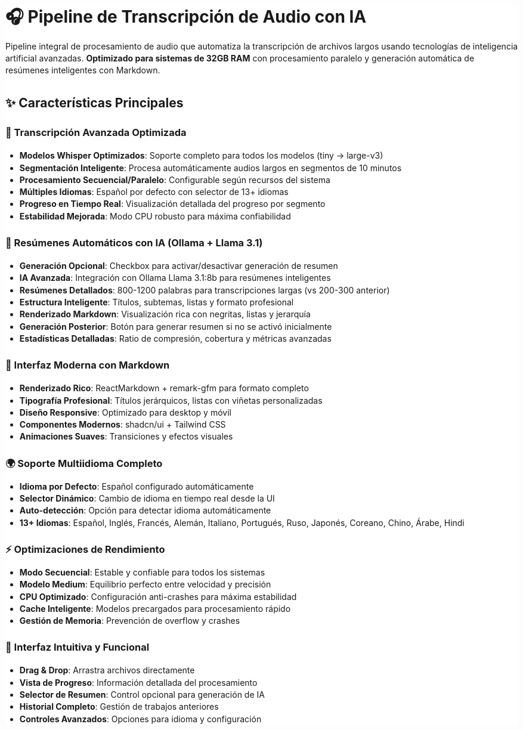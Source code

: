 # 🎧 Pipeline de Transcripción de Audio con IA

Pipeline integral de procesamiento de audio que automatiza la transcripción de archivos largos usando tecnologías de inteligencia artificial avanzadas. **Optimizado para sistemas de 32GB RAM** con procesamiento paralelo y generación automática de resúmenes inteligentes con Markdown.

## ✨ Características Principales

### 🚀 Transcripción Avanzada Optimizada
- **Modelos Whisper Optimizados**: Soporte completo para todos los modelos (tiny → large-v3)
- **Segmentación Inteligente**: Procesa automáticamente audios largos en segmentos de 10 minutos
- **Procesamiento Secuencial/Paralelo**: Configurable según recursos del sistema
- **Múltiples Idiomas**: Español por defecto con selector de 13+ idiomas
- **Progreso en Tiempo Real**: Visualización detallada del progreso por segmento
- **Estabilidad Mejorada**: Modo CPU robusto para máxima confiabilidad

### 🧠 Resúmenes Automáticos con IA (Ollama + Llama 3.1)
- **Generación Opcional**: Checkbox para activar/desactivar generación de resumen
- **IA Avanzada**: Integración con Ollama Llama 3.1:8b para resúmenes inteligentes
- **Resúmenes Detallados**: 800-1200 palabras para transcripciones largas (vs 200-300 anterior)
- **Estructura Inteligente**: Títulos, subtemas, listas y formato profesional
- **Renderizado Markdown**: Visualización rica con negritas, listas y jerarquía
- **Generación Posterior**: Botón para generar resumen si no se activó inicialmente
- **Estadísticas Detalladas**: Ratio de compresión, cobertura y métricas avanzadas

### 🎨 Interfaz Moderna con Markdown
- **Renderizado Rico**: ReactMarkdown + remark-gfm para formato completo
- **Tipografía Profesional**: Títulos jerárquicos, listas con viñetas personalizadas
- **Diseño Responsive**: Optimizado para desktop y móvil
- **Componentes Modernos**: shadcn/ui + Tailwind CSS
- **Animaciones Suaves**: Transiciones y efectos visuales

### 🌍 Soporte Multiidioma Completo
- **Idioma por Defecto**: Español configurado automáticamente
- **Selector Dinámico**: Cambio de idioma en tiempo real desde la UI
- **Auto-detección**: Opción para detectar idioma automáticamente
- **13+ Idiomas**: Español, Inglés, Francés, Alemán, Italiano, Portugués, Ruso, Japonés, Coreano, Chino, Árabe, Hindi

### ⚡ Optimizaciones de Rendimiento
- **Modo Secuencial**: Estable y confiable para todos los sistemas
- **Modelo Medium**: Equilibrio perfecto entre velocidad y precisión
- **CPU Optimizado**: Configuración anti-crashes para máxima estabilidad
- **Cache Inteligente**: Modelos precargados para procesamiento rápido
- **Gestión de Memoria**: Prevención de overflow y crashes

### 🎯 Interfaz Intuitiva y Funcional
- **Drag & Drop**: Arrastra archivos directamente
- **Vista de Progreso**: Información detallada del procesamiento
- **Selector de Resumen**: Control opcional para generación de IA
- **Historial Completo**: Gestión de trabajos anteriores
- **Controles Avanzados**: Opciones para idioma y configuración
